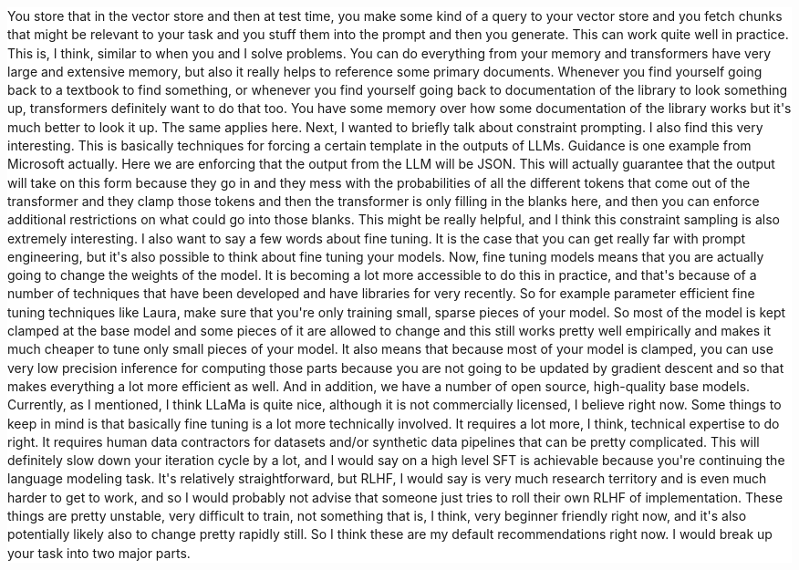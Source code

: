 You store that in the vector store and then at test time, you make some kind of a query to your vector store and you fetch chunks that
might be relevant to your task and you stuff them into the prompt and then you generate. This can work quite well in practice.
This is, I think, similar to when you and I solve problems. You can do everything from your memory and
transformers have very large and extensive memory, but also it really helps to reference some primary documents.
Whenever you find yourself going back to a textbook to find something, or whenever you find yourself going back to documentation of the library to look something up,
transformers definitely want to do that too. You have some memory over how
some documentation of the library works but it's much better to look it up. The same applies here.
Next, I wanted to briefly talk about constraint prompting. I also find this very interesting.
This is basically techniques for forcing a certain template in the outputs of LLMs.
Guidance is one example from Microsoft actually. Here we are enforcing that the output from the LLM will be JSON.
This will actually guarantee that the output will take on this form because they go in and they mess with the probabilities of
all the different tokens that come out of the transformer and they clamp those tokens and then the transformer is only filling in the blanks here,
and then you can enforce additional restrictions on what could go into those blanks. This might be really helpful, and I think
this constraint sampling is also extremely interesting. I also want to say
a few words about fine tuning. It is the case that you can get really far with prompt engineering, but it's also possible to
think about fine tuning your models. Now, fine tuning models means that you are actually going to change the weights of the model.
It is becoming a lot more accessible to do this in practice, and that's because of a number of techniques that have been
developed and have libraries for very recently. So for example parameter efficient fine tuning techniques like Laura,
make sure that you're only training small, sparse pieces of your model. So most of the model is kept clamped at
the base model and some pieces of it are allowed to change and this still works pretty well empirically and makes
it much cheaper to tune only small pieces of your model. It also means that because most of your model is clamped,
you can use very low precision inference for computing those parts because you are not going to be updated by
gradient descent and so that makes everything a lot more efficient as well. And in addition, we have a number of open source, high-quality base models.
Currently, as I mentioned, I think LLaMa is quite nice, although it is not commercially licensed, I believe right now.
Some things to keep in mind is that basically fine tuning is a lot more technically involved.
It requires a lot more, I think, technical expertise to do right. It requires human data contractors for
datasets and/or synthetic data pipelines that can be pretty complicated. This will definitely slow down
your iteration cycle by a lot, and I would say on a high level SFT is achievable because you're continuing
the language modeling task. It's relatively straightforward, but RLHF, I would say is very much research territory
and is even much harder to get to work, and so I would probably not advise that someone just tries to roll their own RLHF of implementation.
These things are pretty unstable, very difficult to train, not something that is, I think, very beginner friendly right now,
and it's also potentially likely also to change pretty rapidly still.
So I think these are my default recommendations right now. I would break up your task into two major parts.
